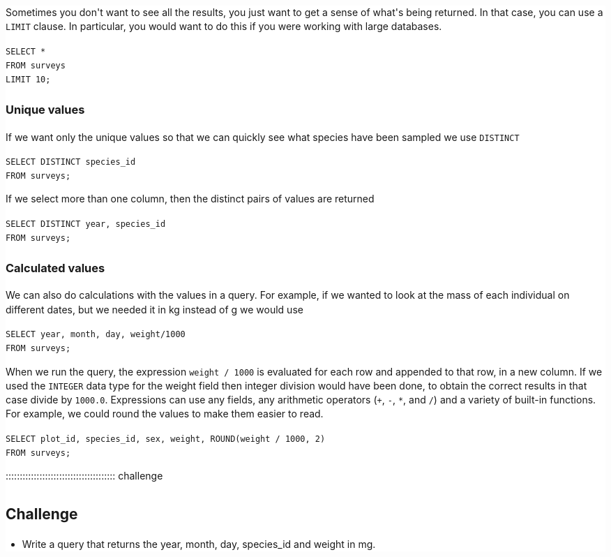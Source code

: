 Sometimes you don't want to see all the results, you just want to get a sense of what's being returned. In that case, you can use a `LIMIT` clause. In particular, you would want to do this if you were working with large databases.

```
SELECT *
FROM surveys
LIMIT 10;
```

### Unique values

If we want only the unique values so that we can quickly see what species have
been sampled we use `DISTINCT`

```
SELECT DISTINCT species_id
FROM surveys;
```

If we select more than one column, then the distinct pairs of values are
returned

```
SELECT DISTINCT year, species_id
FROM surveys;
```

### Calculated values

We can also do calculations with the values in a query.
For example, if we wanted to look at the mass of each individual
on different dates, but we needed it in kg instead of g we would use

```
SELECT year, month, day, weight/1000
FROM surveys;
```

When we run the query, the expression `weight / 1000` is evaluated for each
row and appended to that row, in a new column. If we used the `INTEGER` data type
for the weight field then integer division would have been done, to obtain the
correct results in that case divide by `1000.0`. Expressions can use any fields,
any arithmetic operators (`+`, `-`, `*`, and `/`) and a variety of built-in
functions. For example, we could round the values to make them easier to read.

```
SELECT plot_id, species_id, sex, weight, ROUND(weight / 1000, 2)
FROM surveys;
```

:::::::::::::::::::::::::::::::::::::::  challenge

## Challenge

- Write a query that returns the year, month, day, species\_id and weight in mg.
